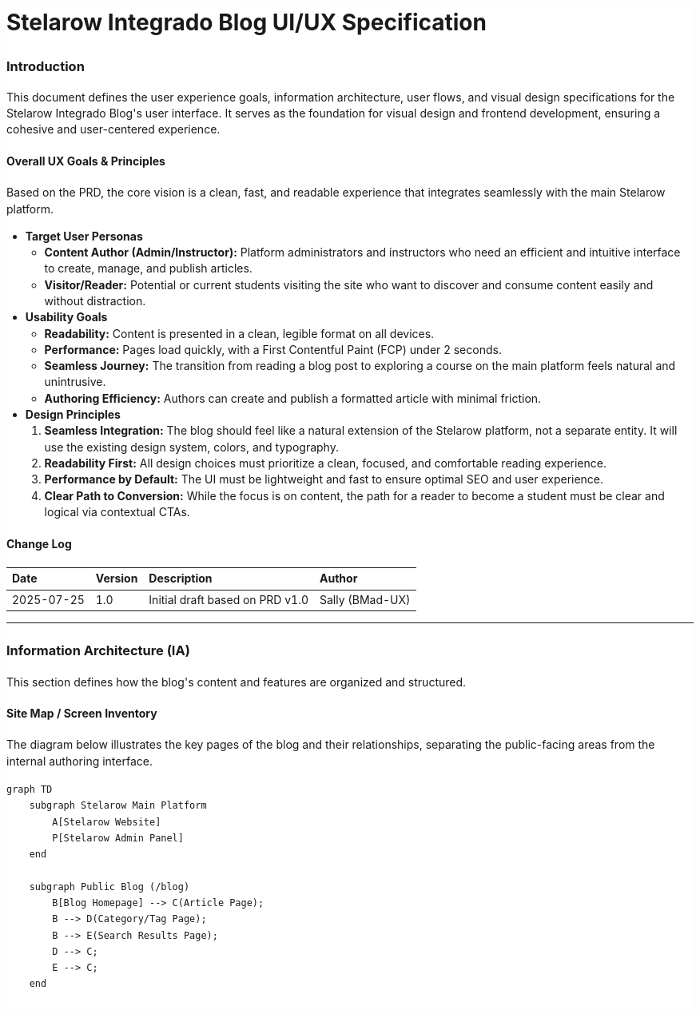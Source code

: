 # Stelarow Integrado Blog UI/UX Specification

### **Introduction**
This document defines the user experience goals, information architecture, user flows, and visual design specifications for the Stelarow Integrado Blog's user interface. It serves as the foundation for visual design and frontend development, ensuring a cohesive and user-centered experience.

#### **Overall UX Goals & Principles**
Based on the PRD, the core vision is a clean, fast, and readable experience that integrates seamlessly with the main Stelarow platform.

* **Target User Personas**
    * **Content Author (Admin/Instructor):** Platform administrators and instructors who need an efficient and intuitive interface to create, manage, and publish articles.
    * **Visitor/Reader:** Potential or current students visiting the site who want to discover and consume content easily and without distraction.
* **Usability Goals**
    * **Readability:** Content is presented in a clean, legible format on all devices.
    * **Performance:** Pages load quickly, with a First Contentful Paint (FCP) under 2 seconds.
    * **Seamless Journey:** The transition from reading a blog post to exploring a course on the main platform feels natural and unintrusive.
    * **Authoring Efficiency:** Authors can create and publish a formatted article with minimal friction.
* **Design Principles**
    1.  **Seamless Integration:** The blog should feel like a natural extension of the Stelarow platform, not a separate entity. It will use the existing design system, colors, and typography.
    2.  **Readability First:** All design choices must prioritize a clean, focused, and comfortable reading experience.
    3.  **Performance by Default:** The UI must be lightweight and fast to ensure optimal SEO and user experience.
    4.  **Clear Path to Conversion:** While the focus is on content, the path for a reader to become a student must be clear and logical via contextual CTAs.

#### **Change Log**
| Date | Version | Description | Author |
| :--- | :--- | :--- | :--- |
| 2025-07-25 | 1.0 | Initial draft based on PRD v1.0 | Sally (BMad-UX) |

***

### **Information Architecture (IA)**
This section defines how the blog's content and features are organized and structured.

#### **Site Map / Screen Inventory**
The diagram below illustrates the key pages of the blog and their relationships, separating the public-facing areas from the internal authoring interface.

```mermaid
graph TD
    subgraph Stelarow Main Platform
        A[Stelarow Website]
        P[Stelarow Admin Panel]
    end

    subgraph Public Blog (/blog)
        B[Blog Homepage] --> C(Article Page);
        B --> D(Category/Tag Page);
        B --> E(Search Results Page);
        D --> C;
        E --> C;
    end
    
```